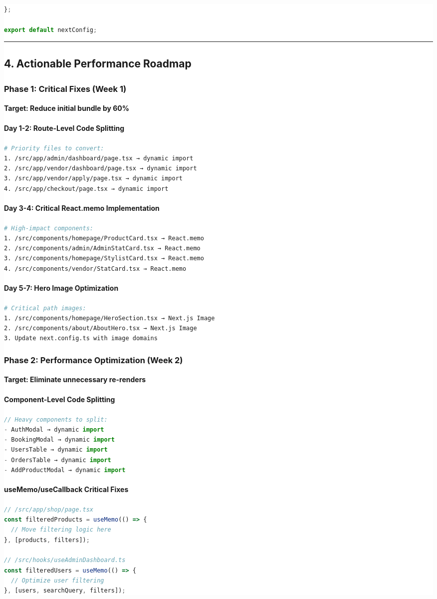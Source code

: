 ```typescript
};

export default nextConfig;
```

---

## 4. Actionable Performance Roadmap

### Phase 1: Critical Fixes (Week 1)
**Target: Reduce initial bundle by 60%**

#### Day 1-2: Route-Level Code Splitting
```bash
# Priority files to convert:
1. /src/app/admin/dashboard/page.tsx → dynamic import
2. /src/app/vendor/dashboard/page.tsx → dynamic import  
3. /src/app/vendor/apply/page.tsx → dynamic import
4. /src/app/checkout/page.tsx → dynamic import
```

#### Day 3-4: Critical React.memo Implementation
```bash
# High-impact components:
1. /src/components/homepage/ProductCard.tsx → React.memo
2. /src/components/admin/AdminStatCard.tsx → React.memo
3. /src/components/homepage/StylistCard.tsx → React.memo
4. /src/components/vendor/StatCard.tsx → React.memo
```

#### Day 5-7: Hero Image Optimization
```bash
# Critical path images:
1. /src/components/homepage/HeroSection.tsx → Next.js Image
2. /src/components/about/AboutHero.tsx → Next.js Image
3. Update next.config.ts with image domains
```

### Phase 2: Performance Optimization (Week 2)
**Target: Eliminate unnecessary re-renders**

#### Component-Level Code Splitting
```typescript
// Heavy components to split:
- AuthModal → dynamic import
- BookingModal → dynamic import  
- UsersTable → dynamic import
- OrdersTable → dynamic import
- AddProductModal → dynamic import
```

#### useMemo/useCallback Critical Fixes
```typescript
// /src/app/shop/page.tsx
const filteredProducts = useMemo(() => {
  // Move filtering logic here
}, [products, filters]);

// /src/hooks/useAdminDashboard.ts  
const filteredUsers = useMemo(() => {
  // Optimize user filtering
}, [users, searchQuery, filters]);
```
